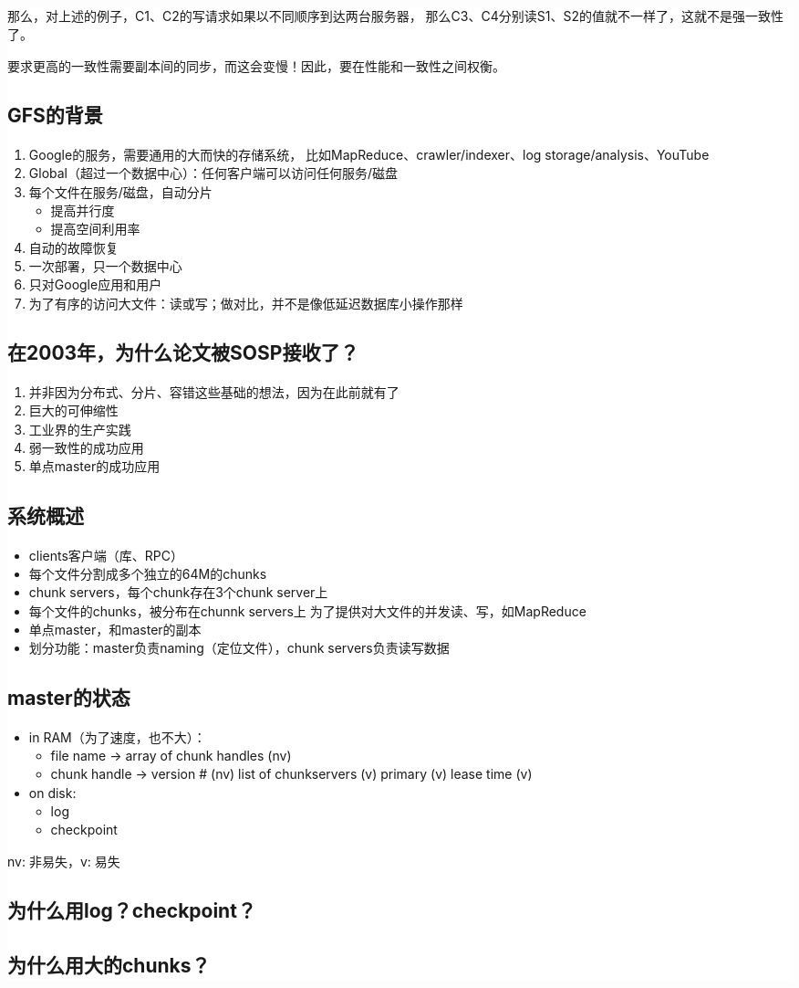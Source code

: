 那么，对上述的例子，C1、C2的写请求如果以不同顺序到达两台服务器，
那么C3、C4分别读S1、S2的值就不一样了，这就不是强一致性了。

要求更高的一致性需要副本间的同步，而这会变慢！因此，要在性能和一致性之间权衡。

## GFS的背景
1. Google的服务，需要通用的大而快的存储系统，
比如MapReduce、crawler/indexer、log storage/analysis、YouTube
2. Global（超过一个数据中心）：任何客户端可以访问任何服务/磁盘
3. 每个文件在服务/磁盘，自动分片
    - 提高并行度
    - 提高空间利用率
4. 自动的故障恢复
5. 一次部署，只一个数据中心
6. 只对Google应用和用户
7. 为了有序的访问大文件：读或写；做对比，并不是像低延迟数据库小操作那样

## 在2003年，为什么论文被SOSP接收了？
1. 并非因为分布式、分片、容错这些基础的想法，因为在此前就有了
2. 巨大的可伸缩性
3. 工业界的生产实践
4. 弱一致性的成功应用
5. 单点master的成功应用

## 系统概述
- clients客户端（库、RPC）
- 每个文件分割成多个独立的64M的chunks
- chunk servers，每个chunk存在3个chunk server上
- 每个文件的chunks，被分布在chunnk servers上
    为了提供对大文件的并发读、写，如MapReduce
- 单点master，和master的副本
- 划分功能：master负责naming（定位文件），chunk servers负责读写数据

## master的状态
- in RAM（为了速度，也不大）：
    - file name -> array of chunk handles (nv)
    - chunk handle -> version # (nv)
                    list of chunkservers (v)
                    primary (v)
                    lease time (v)
- on disk:
    - log
    - checkpoint

nv: 非易失，v: 易失

## 为什么用log？checkpoint？
## 为什么用大的chunks？
